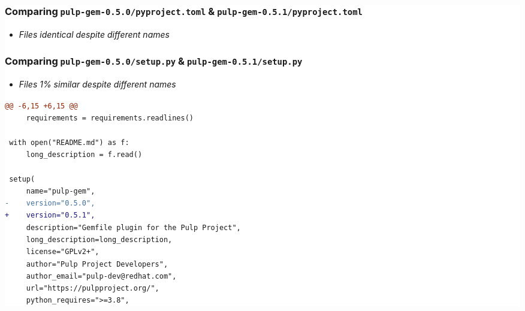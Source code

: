 ### Comparing `pulp-gem-0.5.0/pyproject.toml` & `pulp-gem-0.5.1/pyproject.toml`

 * *Files identical despite different names*

### Comparing `pulp-gem-0.5.0/setup.py` & `pulp-gem-0.5.1/setup.py`

 * *Files 1% similar despite different names*

```diff
@@ -6,15 +6,15 @@
     requirements = requirements.readlines()
 
 with open("README.md") as f:
     long_description = f.read()
 
 setup(
     name="pulp-gem",
-    version="0.5.0",
+    version="0.5.1",
     description="Gemfile plugin for the Pulp Project",
     long_description=long_description,
     license="GPLv2+",
     author="Pulp Project Developers",
     author_email="pulp-dev@redhat.com",
     url="https://pulpproject.org/",
     python_requires=">=3.8",
```

